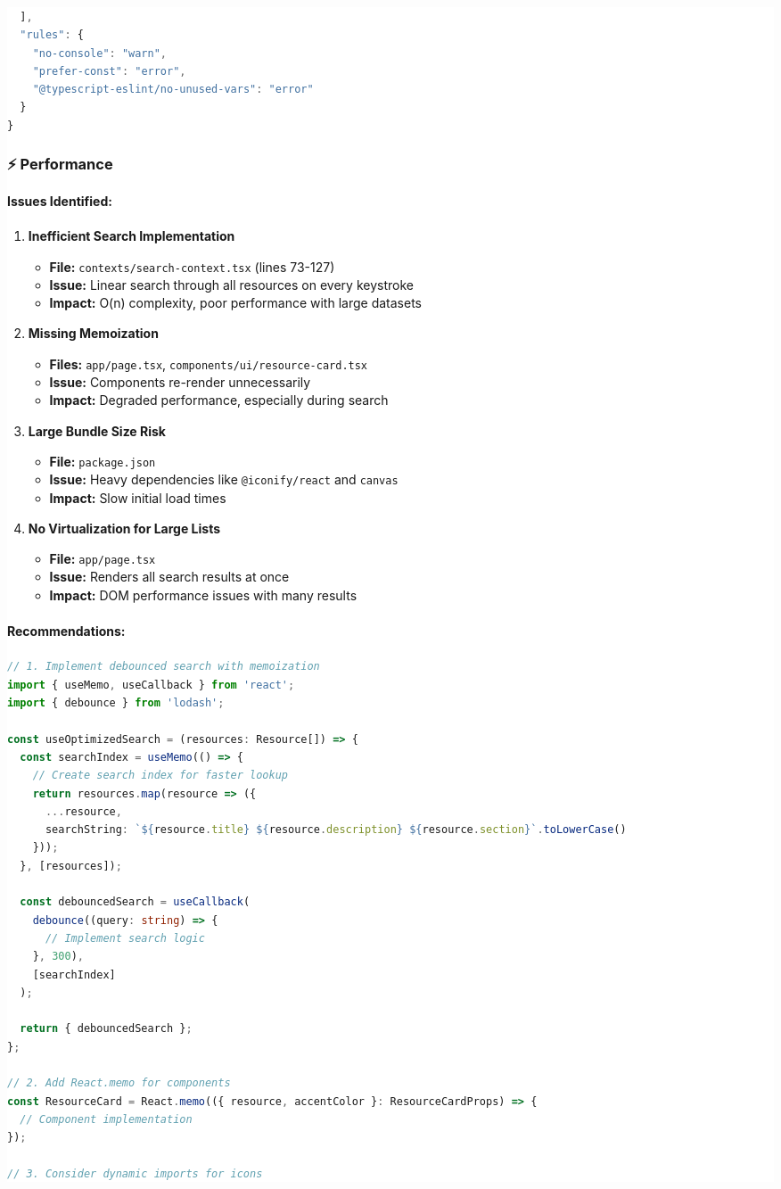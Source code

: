```typescript
  ],
  "rules": {
    "no-console": "warn",
    "prefer-const": "error",
    "@typescript-eslint/no-unused-vars": "error"
  }
}
```

### ⚡ **Performance**

#### Issues Identified:

1. **Inefficient Search Implementation**
   - **File:** `contexts/search-context.tsx` (lines 73-127)
   - **Issue:** Linear search through all resources on every keystroke
   - **Impact:** O(n) complexity, poor performance with large datasets

2. **Missing Memoization**
   - **Files:** `app/page.tsx`, `components/ui/resource-card.tsx`
   - **Issue:** Components re-render unnecessarily
   - **Impact:** Degraded performance, especially during search

3. **Large Bundle Size Risk**
   - **File:** `package.json`
   - **Issue:** Heavy dependencies like `@iconify/react` and `canvas`
   - **Impact:** Slow initial load times

4. **No Virtualization for Large Lists**
   - **File:** `app/page.tsx`
   - **Issue:** Renders all search results at once
   - **Impact:** DOM performance issues with many results

#### Recommendations:

```typescript
// 1. Implement debounced search with memoization
import { useMemo, useCallback } from 'react';
import { debounce } from 'lodash';

const useOptimizedSearch = (resources: Resource[]) => {
  const searchIndex = useMemo(() => {
    // Create search index for faster lookup
    return resources.map(resource => ({
      ...resource,
      searchString: `${resource.title} ${resource.description} ${resource.section}`.toLowerCase()
    }));
  }, [resources]);

  const debouncedSearch = useCallback(
    debounce((query: string) => {
      // Implement search logic
    }, 300),
    [searchIndex]
  );

  return { debouncedSearch };
};

// 2. Add React.memo for components
const ResourceCard = React.memo(({ resource, accentColor }: ResourceCardProps) => {
  // Component implementation
});

// 3. Consider dynamic imports for icons
```